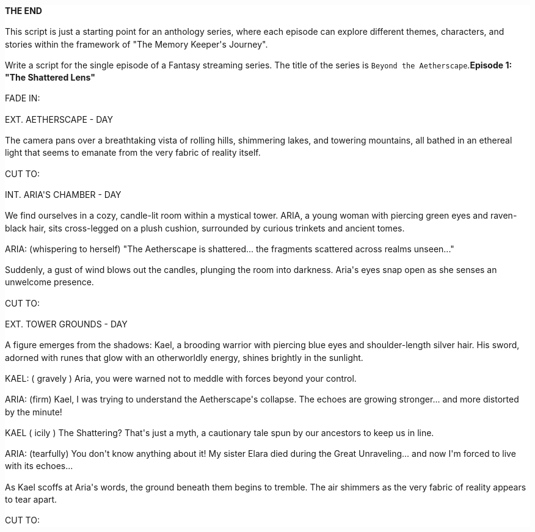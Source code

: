 **THE END**

This script is just a starting point for an anthology series, where each episode can explore different themes, characters, and stories within the framework of "The Memory Keeper's Journey".<end>

Write a script for the single episode of a Fantasy streaming series. The title of the series is `Beyond the Aetherscape`.<start>**Episode 1: "The Shattered Lens"**

FADE IN:

EXT. AETHERSCAPE - DAY

The camera pans over a breathtaking vista of rolling hills, shimmering lakes, and towering mountains, all bathed in an ethereal light that seems to emanate from the very fabric of reality itself.

CUT TO:

INT. ARIA'S CHAMBER - DAY

We find ourselves in a cozy, candle-lit room within a mystical tower. ARIA, a young woman with piercing green eyes and raven-black hair, sits cross-legged on a plush cushion, surrounded by curious trinkets and ancient tomes.

ARIA: (whispering to herself) "The Aetherscape is shattered... the fragments scattered across realms unseen..."

Suddenly, a gust of wind blows out the candles, plunging the room into darkness. Aria's eyes snap open as she senses an unwelcome presence.

CUT TO:

EXT. TOWER GROUNDS - DAY

A figure emerges from the shadows: Kael, a brooding warrior with piercing blue eyes and shoulder-length silver hair. His sword, adorned with runes that glow with an otherworldly energy, shines brightly in the sunlight.

KAEL:
( gravely )
Aria, you were warned not to meddle with forces beyond your control.

ARIA:
(firm)
Kael, I was trying to understand the Aetherscape's collapse. The echoes are growing stronger... and more distorted by the minute!

KAEL
( icily )
The Shattering? That's just a myth, a cautionary tale spun by our ancestors to keep us in line.

ARIA:
(tearfully)
You don't know anything about it! My sister Elara died during the Great Unraveling... and now I'm forced to live with its echoes...

As Kael scoffs at Aria's words, the ground beneath them begins to tremble. The air shimmers as the very fabric of reality appears to tear apart.

CUT TO:
